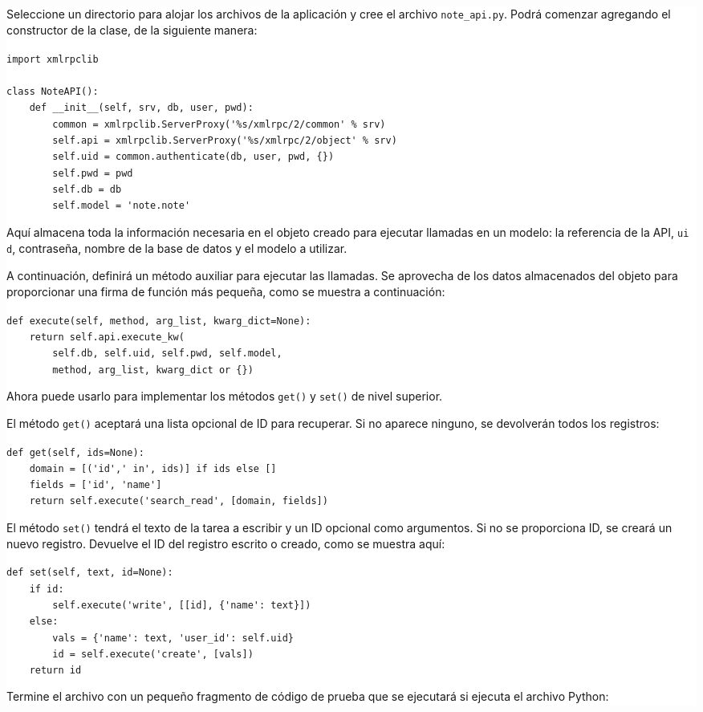 Seleccione un directorio para alojar los archivos de la aplicación y cree el archivo `note_api.py`. Podrá comenzar agregando el constructor de la clase, de la siguiente manera:

```
import xmlrpclib

class NoteAPI():
    def __init__(self, srv, db, user, pwd):
        common = xmlrpclib.ServerProxy('%s/xmlrpc/2/common' % srv)
        self.api = xmlrpclib.ServerProxy('%s/xmlrpc/2/object' % srv)
        self.uid = common.authenticate(db, user, pwd, {})
        self.pwd = pwd
        self.db = db
        self.model = 'note.note'
```

Aquí almacena toda la información necesaria en el objeto creado para ejecutar llamadas en un modelo: la referencia de la API, `uid`, contraseña, nombre de la base de datos y el modelo a utilizar.

A continuación, definirá un método auxiliar para ejecutar las llamadas. Se aprovecha de los datos almacenados del objeto para proporcionar una firma de función más pequeña, como se muestra a continuación:

```
def execute(self, method, arg_list, kwarg_dict=None):
    return self.api.execute_kw(
        self.db, self.uid, self.pwd, self.model,
        method, arg_list, kwarg_dict or {})
```

Ahora puede usarlo para implementar los métodos `get()` y `set()` de nivel superior.

El método `get()` aceptará una lista opcional de ID para recuperar. Si no aparece ninguno, se devolverán todos los registros:

```
def get(self, ids=None):
    domain = [('id',' in', ids)] if ids else []
    fields = ['id', 'name']
    return self.execute('search_read', [domain, fields])
```

El método `set()` tendrá el texto de la tarea a escribir y un ID opcional como argumentos. Si no se proporciona ID, se creará un nuevo registro. Devuelve el ID del registro escrito o creado, como se muestra aquí:

```
def set(self, text, id=None):
    if id:
        self.execute('write', [[id], {'name': text}])
    else:
        vals = {'name': text, 'user_id': self.uid}
        id = self.execute('create', [vals])
    return id
```

Termine el archivo con un pequeño fragmento de código de prueba que se ejecutará si ejecuta el archivo Python:
